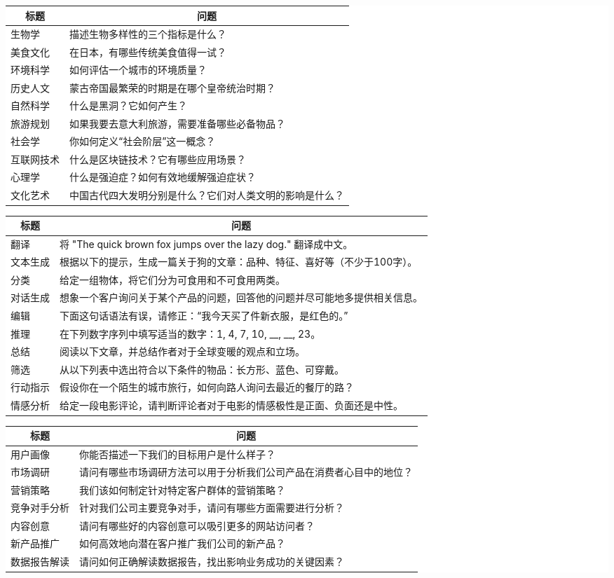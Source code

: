 | 标题 | 问题 |
| --- | --- |
| 生物学 | 描述生物多样性的三个指标是什么？ |
| 美食文化 | 在日本，有哪些传统美食值得一试？ |
| 环境科学 | 如何评估一个城市的环境质量？ |
| 历史人文 | 蒙古帝国最繁荣的时期是在哪个皇帝统治时期？ |
| 自然科学 | 什么是黑洞？它如何产生？ |
| 旅游规划 | 如果我要去意大利旅游，需要准备哪些必备物品？ |
| 社会学 | 你如何定义“社会阶层”这一概念？ |
| 互联网技术 | 什么是区块链技术？它有哪些应用场景？ |
| 心理学 | 什么是强迫症？如何有效地缓解强迫症状？ |
| 文化艺术 | 中国古代四大发明分别是什么？它们对人类文明的影响是什么？ |

| 标题 | 问题 |
| --- | --- |
| 翻译 | 将 "The quick brown fox jumps over the lazy dog." 翻译成中文。 |
| 文本生成 | 根据以下的提示，生成一篇关于狗的文章：品种、特征、喜好等（不少于100字）。 |
| 分类 | 给定一组物体，将它们分为可食用和不可食用两类。 |
| 对话生成 | 想象一个客户询问关于某个产品的问题，回答他的问题并尽可能地多提供相关信息。 |
| 编辑 | 下面这句话语法有误，请修正：“我今天买了件新衣服，是红色的。” |
| 推理 | 在下列数字序列中填写适当的数字：1, 4, 7, 10, __, __, 23。 |
| 总结 | 阅读以下文章，并总结作者对于全球变暖的观点和立场。 |
| 筛选 | 从以下列表中选出符合以下条件的物品：长方形、蓝色、可穿戴。 |
| 行动指示 | 假设你在一个陌生的城市旅行，如何向路人询问去最近的餐厅的路？ |
| 情感分析 | 给定一段电影评论，请判断评论者对于电影的情感极性是正面、负面还是中性。 |

| 标题                                   | 问题                                                                                                                                                                                                                                                                                                                                                                                                                                                                                                                   |
|----------------------------------------|------------------------------------------------------------------------------------------------------------------------------------------------------------------------------------------------------------------------------------------------------------------------------------------------------------------------------------------------------------------------------------------------------------------------------------------------------------------------------------------------------------------------|
| 用户画像                               | 你能否描述一下我们的目标用户是什么样子？                                                                                                                                                                                                                                                                                                                                                                                                                                                                             |
| 市场调研                               | 请问有哪些市场调研方法可以用于分析我们公司产品在消费者心目中的地位？                                                                                                                                                                                                                                                                                                                                                                                                                                                |
| 营销策略                               | 我们该如何制定针对特定客户群体的营销策略？                                                                                                                                                                                                                                                                                                                                                                                                                                                                           |
| 竞争对手分析                           | 针对我们公司主要竞争对手，请问有哪些方面需要进行分析？                                                                                                                                                                                                                                                                                                                                                                                                                                                              |
| 内容创意                               | 请问有哪些好的内容创意可以吸引更多的网站访问者？                                                                                                                                                                                                                                                                                                                                                                                                                                                                      |
| 新产品推广                             | 如何高效地向潜在客户推广我们公司的新产品？                                                                                                                                                                                                                                                                                                                                                                                                                                                                          |
| 数据报告解读                           | 请问如何正确解读数据报告，找出影响业务成功的关键因素？                                                                                                                                                                                                                                                                                                                                                                                                                                                            |